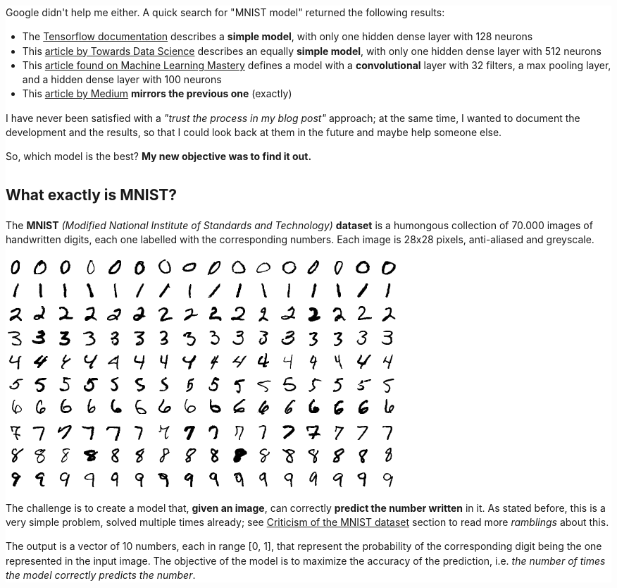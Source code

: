 Google didn't help me either. A quick search for "MNIST model" returned the following results:

- The [Tensorflow documentation](https://www.tensorflow.org/datasets/keras_example) describes a **simple model**, with only one hidden dense layer with 128 neurons
- This [article by Towards Data Science](https://towardsdatascience.com/solve-the-mnist-image-classification-problem-9a2865bcf52a) describes an equally **simple model**, with only one hidden dense layer with 512 neurons
- This [article found on Machine Learning Mastery](https://machinelearningmastery.com/how-to-develop-a-convolutional-neural-network-from-scratch-for-mnist-handwritten-digit-classification/) defines a model with a **convolutional** layer with 32 filters, a max pooling layer, and a hidden dense layer with 100 neurons
- This [article by Medium](https://selectstar-ai.medium.com/what-is-mnist-and-why-is-it-important-e9a269edbad5) **mirrors the previous one** (exactly)

I have never been satisfied with a *"trust the process in my blog post"* approach; at the same time, I wanted to document the development and the results, so that I could look back at them in the future and maybe help someone else.

So, which model is the best? **My new **objective was to find it out**.**

## What exactly is MNIST?

The **MNIST** *(Modified National Institute of Standards and Technology)* **dataset** is a humongous collection of 70.000 images of handwritten digits, each one labelled with the corresponding numbers. Each image is 28x28 pixels, anti-aliased and greyscale.

![MNIST sample - picture by Suvanjanprasai](images/MnistExamplesModified.png)

The challenge is to create a model that, **given an image**, can correctly **predict the number written** in it. As stated before, this is a very simple problem, solved multiple times already; see [Criticism of the MNIST dataset](#criticism-of-the-mnist-dataset) section to read more *ramblings* about this.

The output is a vector of 10 numbers, each in range [0, 1], that represent the probability of the corresponding digit being the one represented in the input image. The objective of the model is to maximize the accuracy of the prediction, i.e. *the number of times the model correctly predicts the number*.
